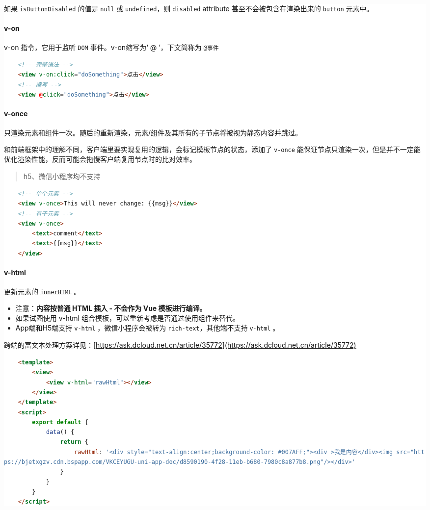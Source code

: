 如果 `isButtonDisabled` 的值是 `null` 或 `undefined`，则 `disabled` attribute 甚至不会被包含在渲染出来的 `button` 元素中。


#### v-on

v-on 指令，它用于监听 `DOM` 事件。v-on缩写为‘ @ ’，下文简称为 `@事件`

```html
	<!-- 完整语法 -->
	<view v-on:click="doSomething">点击</view>	
	<!-- 缩写 -->
	<view @click="doSomething">点击</view>
```


#### v-once

只渲染元素和组件一次。随后的重新渲染，元素/组件及其所有的子节点将被视为静态内容并跳过。

和前端框架中的理解不同，客户端里要实现复用的逻辑，会标记模板节点的状态，添加了 `v-once` 能保证节点只渲染一次，但是并不一定能优化渲染性能，反而可能会拖慢客户端复用节点时的比对效率。

>  h5、微信小程序均不支持

```html
	<!-- 单个元素 -->
	<view v-once>This will never change: {{msg}}</view>
	<!-- 有子元素 -->
	<view v-once>
		<text>comment</text>
		<text>{{msg}}</text>
	</view>
```


#### v-html

更新元素的 [`innerHTML`](https://developer.mozilla.org/en-US/docs/Web/API/Element/innerHTML) 。

- 注意：**内容按普通 HTML 插入 - 不会作为 Vue 模板进行编译。**
- 如果试图使用 v-html 组合模板，可以重新考虑是否通过使用组件来替代。
- App端和H5端支持 `v-html` ，微信小程序会被转为 `rich-text`，其他端不支持 `v-html` 。


跨端的富文本处理方案详见：[https://ask.dcloud.net.cn/article/35772](https://ask.dcloud.net.cn/article/35772)

```html
	<template>
		<view>
			<view v-html="rawHtml"></view>
		</view>
	</template>
	<script>
		export default {
			data() {
				return {
					rawHtml: '<div style="text-align:center;background-color: #007AFF;"><div >我是内容</div><img src="https://bjetxgzv.cdn.bspapp.com/VKCEYUGU-uni-app-doc/d8590190-4f28-11eb-b680-7980c8a877b8.png"/></div>'
				}
			}
		}
	</script>
```
